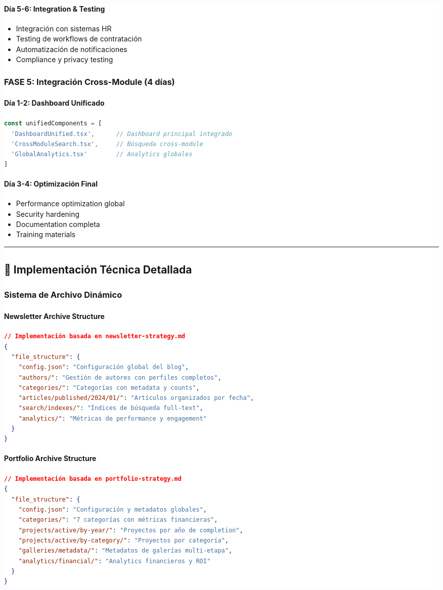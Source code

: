 #### **Día 5-6: Integration & Testing**
- Integración con sistemas HR
- Testing de workflows de contratación
- Automatización de notificaciones
- Compliance y privacy testing

### **FASE 5: Integración Cross-Module** (4 días)

#### **Día 1-2: Dashboard Unificado**
```typescript
const unifiedComponents = [
  'DashboardUnified.tsx',      // Dashboard principal integrado
  'CrossModuleSearch.tsx',     // Búsqueda cross-module
  'GlobalAnalytics.tsx'        // Analytics globales
]
```

#### **Día 3-4: Optimización Final**
- Performance optimization global
- Security hardening
- Documentation completa
- Training materials

---

## 🔧 **Implementación Técnica Detallada**

### **Sistema de Archivo Dinámico**

#### **Newsletter Archive Structure**
```json
// Implementación basada en newsletter-strategy.md
{
  "file_structure": {
    "config.json": "Configuración global del blog",
    "authors/": "Gestión de autores con perfiles completos",
    "categories/": "Categorías con metadata y counts",
    "articles/published/2024/01/": "Artículos organizados por fecha",
    "search/indexes/": "Índices de búsqueda full-text",
    "analytics/": "Métricas de performance y engagement"
  }
}
```

#### **Portfolio Archive Structure**
```json
// Implementación basada en portfolio-strategy.md
{
  "file_structure": {
    "config.json": "Configuración y metadatos globales",
    "categories/": "7 categorías con métricas financieras",
    "projects/active/by-year/": "Proyectos por año de completion",
    "projects/active/by-category/": "Proyectos por categoría",
    "galleries/metadata/": "Metadatos de galerías multi-etapa",
    "analytics/financial/": "Analytics financieros y ROI"
  }
}
```
